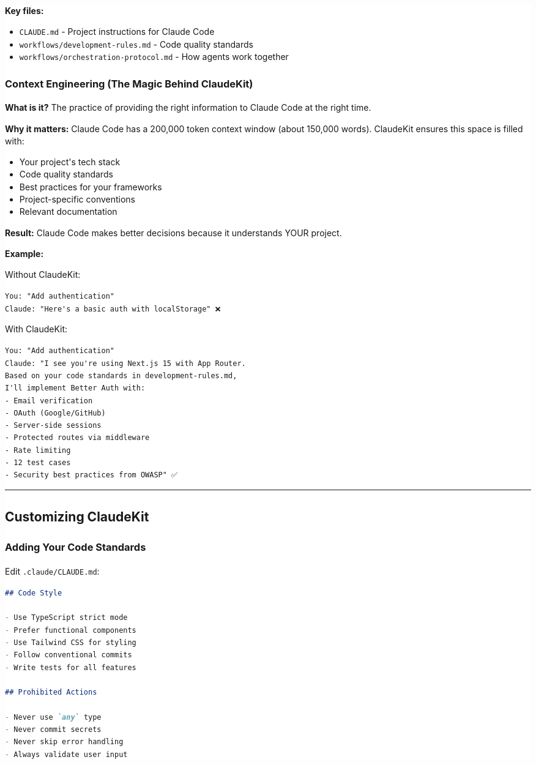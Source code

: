 **Key files:**
- `CLAUDE.md` - Project instructions for Claude Code
- `workflows/development-rules.md` - Code quality standards
- `workflows/orchestration-protocol.md` - How agents work together

### Context Engineering (The Magic Behind ClaudeKit)

**What is it?** The practice of providing the right information to Claude Code at the right time.

**Why it matters:** Claude Code has a 200,000 token context window (about 150,000 words). ClaudeKit ensures this space is filled with:
- Your project's tech stack
- Code quality standards
- Best practices for your frameworks
- Project-specific conventions
- Relevant documentation

**Result:** Claude Code makes better decisions because it understands YOUR project.

**Example:**

Without ClaudeKit:
```
You: "Add authentication"
Claude: "Here's a basic auth with localStorage" ❌
```

With ClaudeKit:
```
You: "Add authentication"
Claude: "I see you're using Next.js 15 with App Router.
Based on your code standards in development-rules.md,
I'll implement Better Auth with:
- Email verification
- OAuth (Google/GitHub)
- Server-side sessions
- Protected routes via middleware
- Rate limiting
- 12 test cases
- Security best practices from OWASP" ✅
```

---

## Customizing ClaudeKit

### Adding Your Code Standards

Edit `.claude/CLAUDE.md`:

```markdown
## Code Style

- Use TypeScript strict mode
- Prefer functional components
- Use Tailwind CSS for styling
- Follow conventional commits
- Write tests for all features

## Prohibited Actions

- Never use `any` type
- Never commit secrets
- Never skip error handling
- Always validate user input
```
